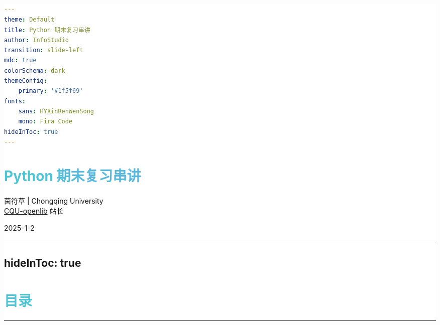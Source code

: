 ```yaml
---
theme: Default
title: Python 期末复习串讲
author: InfoStudio
transition: slide-left
mdc: true
colorSchema: dark
themeConfig:
    primary: '#1f5f69'
fonts:
    sans: HYXinRenWenSong
    mono: Fira Code
hideInToc: true
---
```


# Python 期末复习串讲

茵符草 | Chongqing University  
[CQU-openlib](https://cqu-openlib.cn) 站长  

2025-1-2

<div class="abs-br m-6 text-xl">
  <a href="https://github.com/INFO-studio" target="_blank" class="slidev-icon-btn">
    <carbon:logo-github />
  </a>
</div>

<style>
h1 {
    background-color: #2B90B6;
    background-image: linear-gradient(45deg, #4EC5D4 10%,#58b7dd 20%);
    background-size: 100%;
    -webkit-background-clip: text;
    -moz-background-clip: text;
    -webkit-text-fill-color: transparent;
    -moz-text-fill-color: transparent;
}
</style>

---
hideInToc: true
---

# 目录

<Toc minDepth="1" maxDepth="1" />

---
